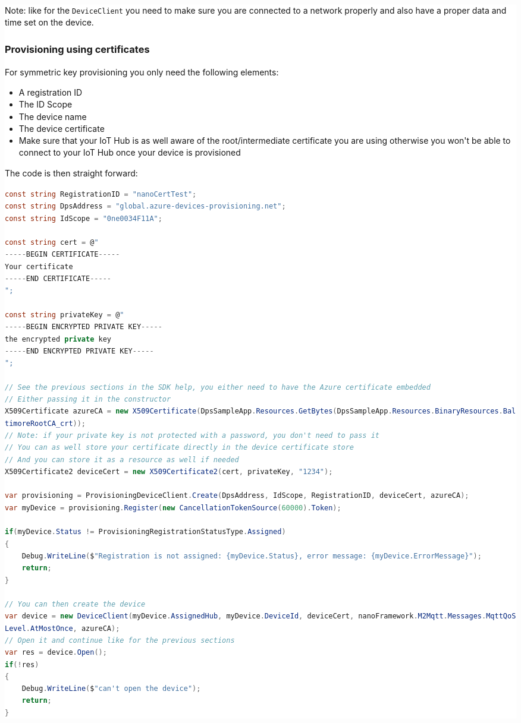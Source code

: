 Note: like for the `DeviceClient` you need to make sure you are connected to a network properly and also have a proper data and time set on the device.

### Provisioning using certificates

For symmetric key provisioning you only need the following elements:

- A registration ID
- The ID Scope
- The device name
- The device certificate
- Make sure that your IoT Hub is as well aware of the root/intermediate certificate you are using otherwise you won't be able to connect to your IoT Hub once your device is provisioned

The code is then straight forward:

```csharp
const string RegistrationID = "nanoCertTest";
const string DpsAddress = "global.azure-devices-provisioning.net";
const string IdScope = "0ne0034F11A";

const string cert = @"
-----BEGIN CERTIFICATE-----
Your certificate
-----END CERTIFICATE-----
";

const string privateKey = @"
-----BEGIN ENCRYPTED PRIVATE KEY-----
the encrypted private key
-----END ENCRYPTED PRIVATE KEY-----
";

// See the previous sections in the SDK help, you either need to have the Azure certificate embedded
// Either passing it in the constructor
X509Certificate azureCA = new X509Certificate(DpsSampleApp.Resources.GetBytes(DpsSampleApp.Resources.BinaryResources.BaltimoreRootCA_crt));
// Note: if your private key is not protected with a password, you don't need to pass it
// You can as well store your certificate directly in the device certificate store
// And you can store it as a resource as well if needed
X509Certificate2 deviceCert = new X509Certificate2(cert, privateKey, "1234");

var provisioning = ProvisioningDeviceClient.Create(DpsAddress, IdScope, RegistrationID, deviceCert, azureCA);
var myDevice = provisioning.Register(new CancellationTokenSource(60000).Token);

if(myDevice.Status != ProvisioningRegistrationStatusType.Assigned)
{
    Debug.WriteLine($"Registration is not assigned: {myDevice.Status}, error message: {myDevice.ErrorMessage}");
    return;
}

// You can then create the device
var device = new DeviceClient(myDevice.AssignedHub, myDevice.DeviceId, deviceCert, nanoFramework.M2Mqtt.Messages.MqttQoSLevel.AtMostOnce, azureCA);
// Open it and continue like for the previous sections
var res = device.Open();
if(!res)
{
    Debug.WriteLine($"can't open the device");
    return;
}
```
